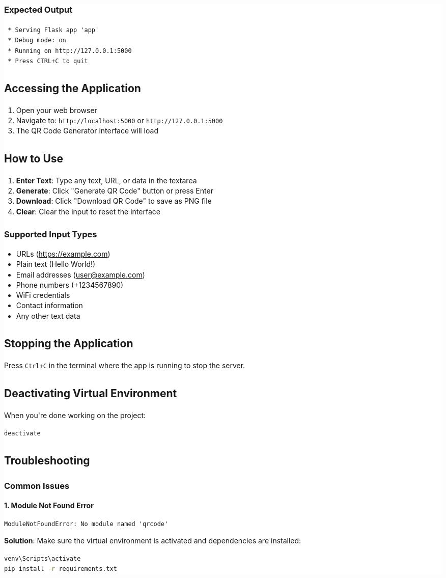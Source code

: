 ### Expected Output
```
 * Serving Flask app 'app'
 * Debug mode: on
 * Running on http://127.0.0.1:5000
 * Press CTRL+C to quit
```

## Accessing the Application

1. Open your web browser
2. Navigate to: `http://localhost:5000` or `http://127.0.0.1:5000`
3. The QR Code Generator interface will load

## How to Use

1. **Enter Text**: Type any text, URL, or data in the textarea
2. **Generate**: Click "Generate QR Code" button or press Enter
3. **Download**: Click "Download QR Code" to save as PNG file
4. **Clear**: Clear the input to reset the interface

### Supported Input Types
- URLs (https://example.com)
- Plain text (Hello World!)
- Email addresses (user@example.com)
- Phone numbers (+1234567890)
- WiFi credentials
- Contact information
- Any other text data

## Stopping the Application

Press `Ctrl+C` in the terminal where the app is running to stop the server.

## Deactivating Virtual Environment

When you're done working on the project:
```cmd
deactivate
```

## Troubleshooting

### Common Issues

**1. Module Not Found Error**
```
ModuleNotFoundError: No module named 'qrcode'
```
**Solution**: Make sure the virtual environment is activated and dependencies are installed:
```cmd
venv\Scripts\activate
pip install -r requirements.txt
```
